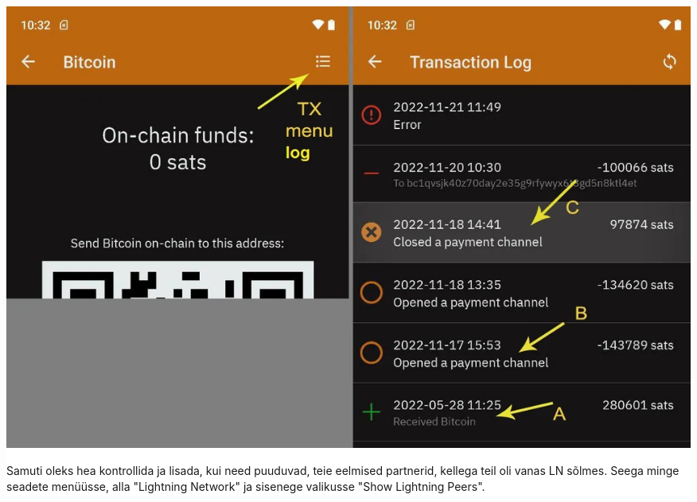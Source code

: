 ![Demo Blixt 13](assets/blixt_t13.webp)

Samuti oleks hea kontrollida ja lisada, kui need puuduvad, teie eelmised partnerid, kellega teil oli vanas LN sõlmes. Seega minge seadete menüüsse, alla "Lightning Network" ja sisenege valikusse "Show Lightning Peers".

